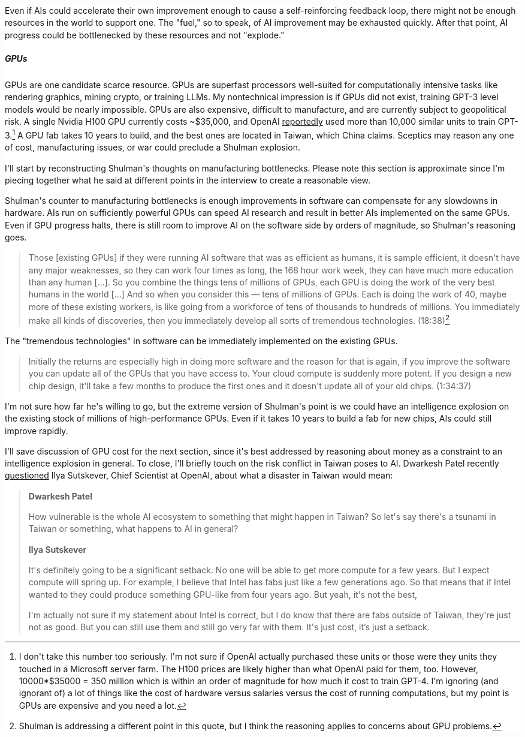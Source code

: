 Even if AIs could accelerate their own improvement enough to cause a self-reinforcing feedback loop, there might not be enough resources in the world to support one. The "fuel," so to speak, of AI improvement may be exhausted quickly. After that point, AI progress could be bottlenecked by these resources and not "explode." 

##### GPUs

GPUs are one candidate scarce resource. GPUs are superfast processors well-suited for computationally intensive tasks like rendering graphics, mining crypto, or training LLMs. My nontechnical impression is if GPUs did not exist, training GPT-3 level models would be nearly impossible. GPUs are also expensive, difficult to manufacture, and are currently subject to geopolitical risk.  A single Nvidia H100 GPU currently costs ~$35,000, and OpenAI [reportedly](https://analyticsindiamag.com/nvidia-emerges-as-clear-winner-in-ai-showdown/#:~:text=For%20instance%2C%20OpenAI%20used%20over,on%20the%20NVIDIA%20A100%20GPU.) used more than 10,000 similar units to train GPT-3.[^3] A GPU fab takes 10 years to build, and the best ones are located in Taiwan, which China claims. Sceptics may reason any one of cost, manufacturing issues, or war could preclude a Shulman explosion. 

I'll start by reconstructing Shulman's thoughts on manufacturing bottlenecks. Please note this section is approximate since I'm piecing together what he said at different points in the interview to create a reasonable view. 

Shulman's counter to manufacturing bottlenecks is enough improvements in software can compensate for any slowdowns in hardware. AIs run on sufficiently powerful GPUs can speed AI research and result in better AIs implemented on the same GPUs. Even if GPU progress halts, there is still room to improve AI on the software side by orders of magnitude, so Shulman's reasoning goes. 

> Those [existing GPUs] if they were running AI software that was as efficient as humans, it is sample efficient, it doesn't have any major weaknesses, so they can work four times as long, the 168 hour work week, they can have much more education than any human [...]. So you combine the things tens of millions of GPUs, each GPU is doing the work of the very best humans in the world [...] And so when you consider this — tens of millions of GPUs. Each is doing the work of 40, maybe more of these existing workers, is like going from a workforce of tens of thousands to hundreds of millions. You immediately make all kinds of discoveries, then you immediately develop all sorts of tremendous technologies. (18:38)[^4]

The "tremendous technologies" in software can be immediately implemented on the existing GPUs. 

> Initially the returns are especially high in doing more software and the reason for that is again, if you improve the software you can update all of the GPUs that you have access to. Your cloud compute is suddenly more potent. If you design a new chip design, it'll take a few months to produce the first ones and it doesn't update all of your old chips. (1:34:37)

I'm not sure how far he's willing to go, but the extreme version of Shulman's point is we could have an intelligence explosion on the existing stock of millions of high-performance GPUs. Even if it takes 10 years to build a fab for new chips, AIs could still improve rapidly. 

I'll save discussion of GPU cost for the next section, since it's best addressed by reasoning about money as a constraint to an intelligence explosion in general. To close, I'll briefly touch on the risk conflict in Taiwan poses to AI. Dwarkesh Patel recently [questioned](https://www.dwarkeshpatel.com/p/ilya-sutskever#details)  Ilya Sutskever, Chief Scientist at OpenAI, about what a disaster in Taiwan would mean:



>**Dwarkesh Patel** 
>
>How vulnerable is the whole AI ecosystem to something that might happen in Taiwan? So let's say there's a tsunami in Taiwan or something, what happens to AI in general?
>
>**Ilya Sutskever** 
>
>It's definitely going to be a significant setback. No one will be able to get more compute for a few years. But I expect compute will spring up. For example, I believe that Intel has fabs just like a few generations ago. So that means that if Intel wanted to they could produce something GPU-like from four years ago. But yeah, it's not the best, 
>
>I'm actually not sure if my statement about Intel is correct, but I do know that there are fabs outside of Taiwan, they're just not as good. But you can still use them and still go very far with them. It's just cost, it’s just a setback.

[^1]: I honestly don't know what AGI is. What does the "general" mean? That an AI is super powerful? That it is an agent? That it can improve itself? What do most people mean when they say AGI?  
[^2]: This is why training robot AI is so difficult. You need to create thousands of robots to get enough data. Ilya Sutskever, Chief Scientist at OpenAI, actually made this point to Dwarkesh in a different podcast. 
[^3]: I don't take this number too seriously. I'm not sure if OpenAI actually purchased these units or those were they units they touched in a Microsoft server farm. The H100 prices are likely higher than what OpenAI paid for them, too. However, 10000*$35000 = 350 million which is within an order of magnitude for how much it cost to train GPT-4. I'm ignoring (and ignorant of) a lot of things like the cost of hardware versus salaries versus the cost of running computations, but my point is GPUs are expensive and you need a lot.
[^4]: Shulman is addressing a different point in this quote, but I think the reasoning applies to concerns about GPU problems.  
[^5]: I remember a paper from a while ago on how researchers used AI to find better matrix multiplication techniques, which improves AI. 